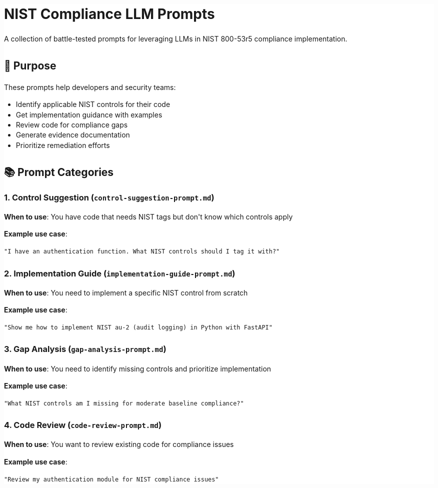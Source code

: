 # NIST Compliance LLM Prompts

A collection of battle-tested prompts for leveraging LLMs in NIST 800-53r5 compliance implementation.

## 🎯 Purpose

These prompts help developers and security teams:

- Identify applicable NIST controls for their code
- Get implementation guidance with examples
- Review code for compliance gaps
- Generate evidence documentation
- Prioritize remediation efforts

## 📚 Prompt Categories

### 1. Control Suggestion (`control-suggestion-prompt.md`)

**When to use**: You have code that needs NIST tags but don't know which controls apply

**Example use case**:

```
"I have an authentication function. What NIST controls should I tag it with?"
```

### 2. Implementation Guide (`implementation-guide-prompt.md`)

**When to use**: You need to implement a specific NIST control from scratch

**Example use case**:

```
"Show me how to implement NIST au-2 (audit logging) in Python with FastAPI"
```

### 3. Gap Analysis (`gap-analysis-prompt.md`)

**When to use**: You need to identify missing controls and prioritize implementation

**Example use case**:

```
"What NIST controls am I missing for moderate baseline compliance?"
```

### 4. Code Review (`code-review-prompt.md`)

**When to use**: You want to review existing code for compliance issues

**Example use case**:

```
"Review my authentication module for NIST compliance issues"
```
